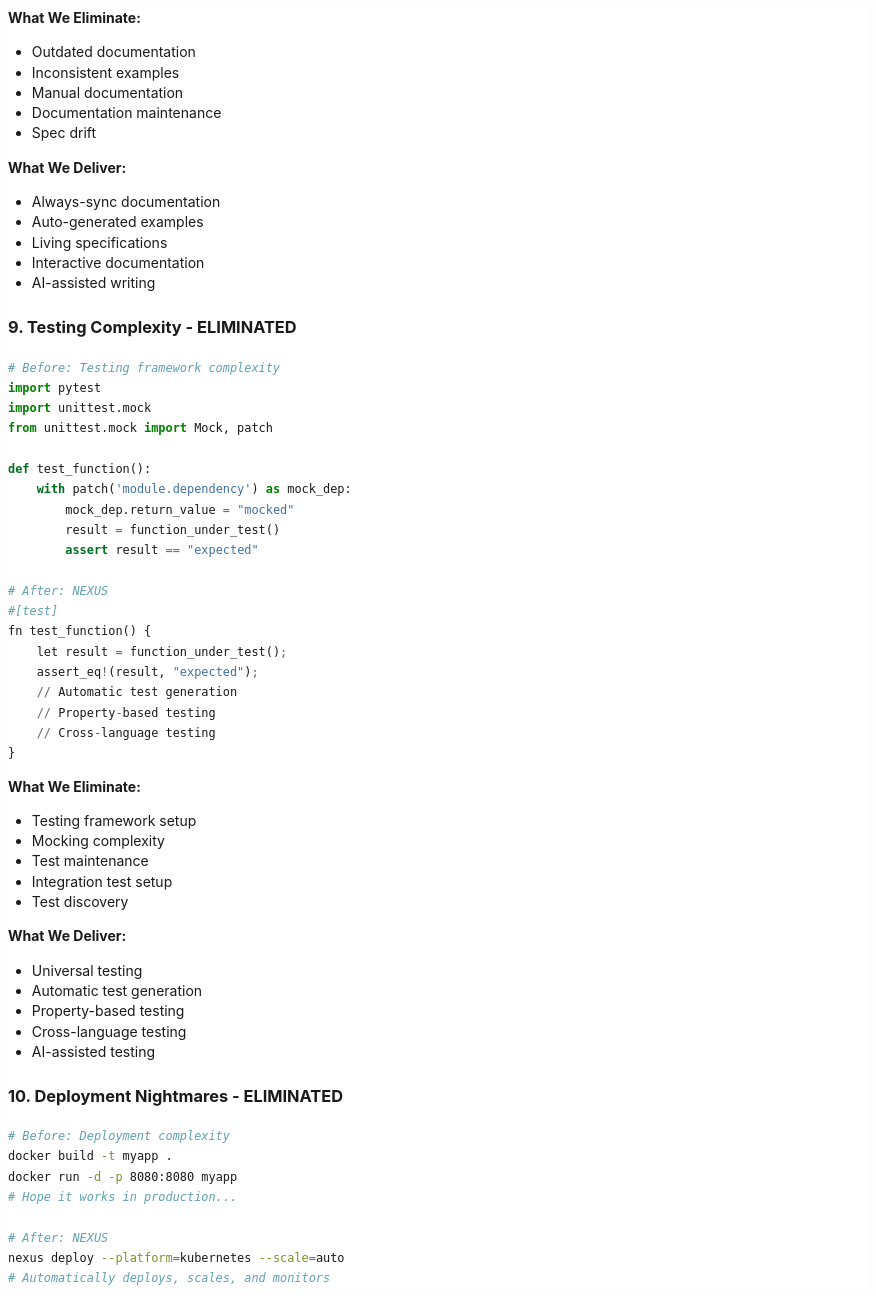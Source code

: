 **What We Eliminate:**
- Outdated documentation
- Inconsistent examples
- Manual documentation
- Documentation maintenance
- Spec drift

**What We Deliver:**
- Always-sync documentation
- Auto-generated examples
- Living specifications
- Interactive documentation
- AI-assisted writing

### **9. Testing Complexity - ELIMINATED**
```python
# Before: Testing framework complexity
import pytest
import unittest.mock
from unittest.mock import Mock, patch

def test_function():
    with patch('module.dependency') as mock_dep:
        mock_dep.return_value = "mocked"
        result = function_under_test()
        assert result == "expected"

# After: NEXUS
#[test]
fn test_function() {
    let result = function_under_test();
    assert_eq!(result, "expected");
    // Automatic test generation
    // Property-based testing
    // Cross-language testing
}
```

**What We Eliminate:**
- Testing framework setup
- Mocking complexity
- Test maintenance
- Integration test setup
- Test discovery

**What We Deliver:**
- Universal testing
- Automatic test generation
- Property-based testing
- Cross-language testing
- AI-assisted testing

### **10. Deployment Nightmares - ELIMINATED**
```bash
# Before: Deployment complexity
docker build -t myapp .
docker run -d -p 8080:8080 myapp
# Hope it works in production...

# After: NEXUS
nexus deploy --platform=kubernetes --scale=auto
# Automatically deploys, scales, and monitors
```
